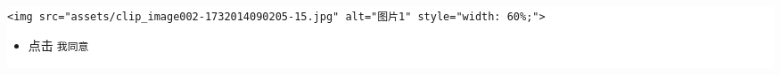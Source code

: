     <img src="assets/clip_image002-1732014090205-15.jpg" alt="图片1" style="width: 60%;">
  </div>

- 点击 `我同意`

  <div style="display: flex; justify-content: left;">